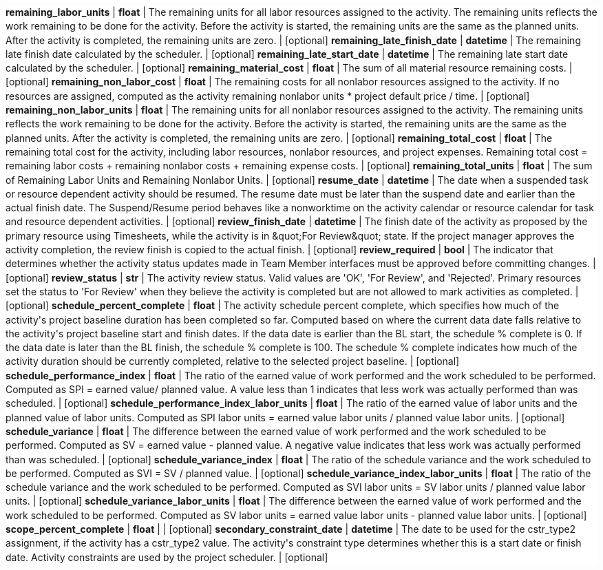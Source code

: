 **remaining_labor_units** | **float** | The remaining units for all labor resources assigned to the activity. The remaining units reflects the work remaining to be done for the activity. Before the activity is started, the remaining units are the same as the planned units. After the activity is completed, the remaining units are zero. | [optional] 
**remaining_late_finish_date** | **datetime** | The remaining late finish date calculated by the scheduler. | [optional] 
**remaining_late_start_date** | **datetime** | The remaining late start date calculated by the scheduler. | [optional] 
**remaining_material_cost** | **float** | The sum of all material resource remaining costs. | [optional] 
**remaining_non_labor_cost** | **float** | The remaining costs for all nonlabor resources assigned to the activity. If no resources are assigned, computed as the activity remaining nonlabor units * project default price / time. | [optional] 
**remaining_non_labor_units** | **float** | The remaining units for all nonlabor resources assigned to the activity. The remaining units reflects the work remaining to be done for the activity. Before the activity is started, the remaining units are the same as the planned units. After the activity is completed, the remaining units are zero. | [optional] 
**remaining_total_cost** | **float** | The remaining total cost for the activity, including labor resources, nonlabor resources, and project expenses. Remaining total cost &#x3D; remaining labor costs + remaining nonlabor costs + remaining expense costs. | [optional] 
**remaining_total_units** | **float** | The sum of Remaining Labor Units and Remaining Nonlabor Units. | [optional] 
**resume_date** | **datetime** | The date when a suspended task or resource dependent activity should be resumed. The resume date must be later than the suspend date and earlier than the actual finish date. The Suspend/Resume period behaves like a nonworktime on the activity calendar or resource calendar for task and resource dependent activities. | [optional] 
**review_finish_date** | **datetime** | The finish date of the activity as proposed by the primary resource using Timesheets, while the activity is in \&quot;For Review\&quot; state. If the project manager approves the activity completion, the review finish is copied to the actual finish. | [optional] 
**review_required** | **bool** | The indicator that determines whether the activity status updates made in Team Member interfaces must be approved before committing changes. | [optional] 
**review_status** | **str** | The activity review status. Valid values are &#39;OK&#39;, &#39;For Review&#39;, and &#39;Rejected&#39;. Primary resources set the status to &#39;For Review&#39; when they believe the activity is completed but are not allowed to mark activities as completed. | [optional] 
**schedule_percent_complete** | **float** | The activity schedule percent complete, which specifies how much of the activity&#39;s project baseline duration has been completed so far. Computed based on where the current data date falls relative to the activity&#39;s project baseline start and finish dates. If the data date is earlier than the BL start, the schedule % complete is 0. If the data date is later than the BL finish, the schedule % complete is 100. The schedule % complete indicates how much of the activity duration should be currently completed, relative to the selected project baseline. | [optional] 
**schedule_performance_index** | **float** | The ratio of the earned value of work performed and the work scheduled to be performed. Computed as SPI &#x3D; earned value/ planned value. A value less than 1 indicates that less work was actually performed than was scheduled. | [optional] 
**schedule_performance_index_labor_units** | **float** | The ratio of the earned value of labor units and the planned value of labor units. Computed as SPI labor units &#x3D; earned value labor units / planned value labor units. | [optional] 
**schedule_variance** | **float** | The difference between the earned value of work performed and the work scheduled to be performed. Computed as SV &#x3D; earned value - planned value. A negative value indicates that less work was actually performed than was scheduled. | [optional] 
**schedule_variance_index** | **float** | The ratio of the schedule variance and the work scheduled to be performed. Computed as SVI &#x3D; SV / planned value. | [optional] 
**schedule_variance_index_labor_units** | **float** | The ratio of the schedule variance and the work scheduled to be performed. Computed as SVI labor units &#x3D; SV labor units / planned value labor units. | [optional] 
**schedule_variance_labor_units** | **float** | The difference between the earned value of work performed and the work scheduled to be performed. Computed as SV labor units &#x3D; earned value labor units - planned value labor units. | [optional] 
**scope_percent_complete** | **float** |  | [optional] 
**secondary_constraint_date** | **datetime** | The date to be used for the cstr_type2 assignment, if the activity has a cstr_type2 value. The activity&#39;s constraint type determines whether this is a start date or finish date. Activity constraints are used by the project scheduler. | [optional] 